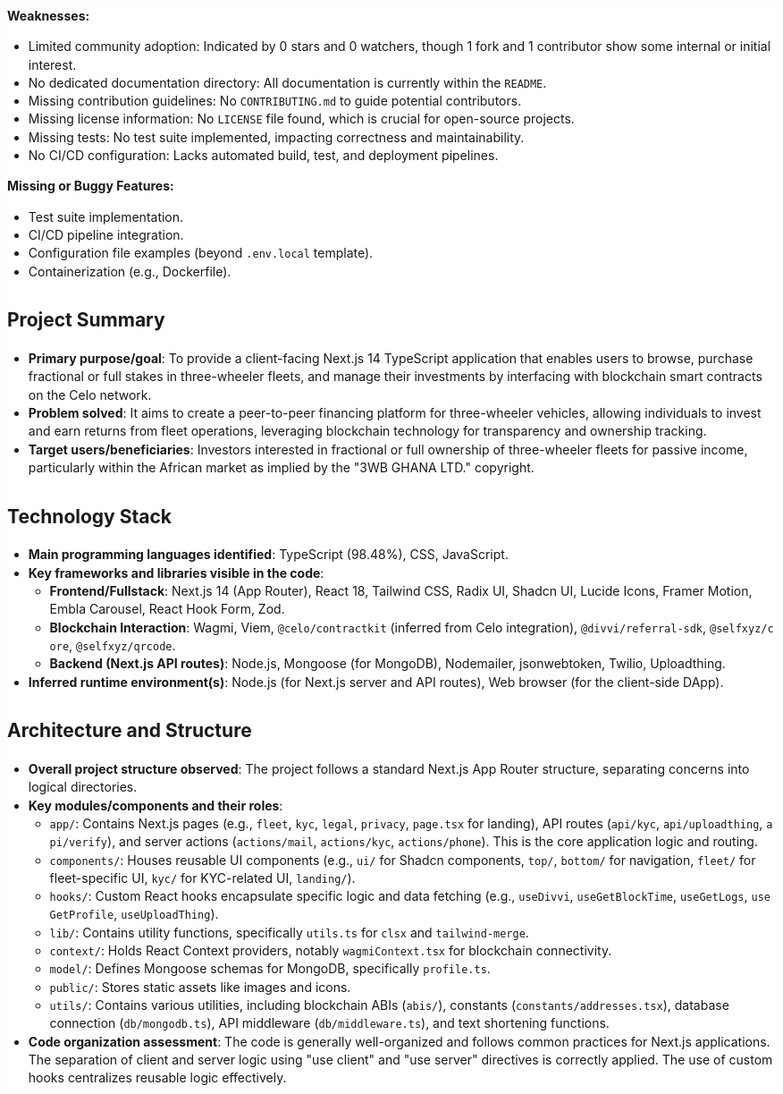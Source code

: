 **Weaknesses:**
- Limited community adoption: Indicated by 0 stars and 0 watchers, though 1 fork and 1 contributor show some internal or initial interest.
- No dedicated documentation directory: All documentation is currently within the `README`.
- Missing contribution guidelines: No `CONTRIBUTING.md` to guide potential contributors.
- Missing license information: No `LICENSE` file found, which is crucial for open-source projects.
- Missing tests: No test suite implemented, impacting correctness and maintainability.
- No CI/CD configuration: Lacks automated build, test, and deployment pipelines.

**Missing or Buggy Features:**
- Test suite implementation.
- CI/CD pipeline integration.
- Configuration file examples (beyond `.env.local` template).
- Containerization (e.g., Dockerfile).

## Project Summary
- **Primary purpose/goal**: To provide a client-facing Next.js 14 TypeScript application that enables users to browse, purchase fractional or full stakes in three-wheeler fleets, and manage their investments by interfacing with blockchain smart contracts on the Celo network.
- **Problem solved**: It aims to create a peer-to-peer financing platform for three-wheeler vehicles, allowing individuals to invest and earn returns from fleet operations, leveraging blockchain technology for transparency and ownership tracking.
- **Target users/beneficiaries**: Investors interested in fractional or full ownership of three-wheeler fleets for passive income, particularly within the African market as implied by the "3WB GHANA LTD." copyright.

## Technology Stack
- **Main programming languages identified**: TypeScript (98.48%), CSS, JavaScript.
- **Key frameworks and libraries visible in the code**:
    - **Frontend/Fullstack**: Next.js 14 (App Router), React 18, Tailwind CSS, Radix UI, Shadcn UI, Lucide Icons, Framer Motion, Embla Carousel, React Hook Form, Zod.
    - **Blockchain Interaction**: Wagmi, Viem, `@celo/contractkit` (inferred from Celo integration), `@divvi/referral-sdk`, `@selfxyz/core`, `@selfxyz/qrcode`.
    - **Backend (Next.js API routes)**: Node.js, Mongoose (for MongoDB), Nodemailer, jsonwebtoken, Twilio, Uploadthing.
- **Inferred runtime environment(s)**: Node.js (for Next.js server and API routes), Web browser (for the client-side DApp).

## Architecture and Structure
- **Overall project structure observed**: The project follows a standard Next.js App Router structure, separating concerns into logical directories.
- **Key modules/components and their roles**:
    - `app/`: Contains Next.js pages (e.g., `fleet`, `kyc`, `legal`, `privacy`, `page.tsx` for landing), API routes (`api/kyc`, `api/uploadthing`, `api/verify`), and server actions (`actions/mail`, `actions/kyc`, `actions/phone`). This is the core application logic and routing.
    - `components/`: Houses reusable UI components (e.g., `ui/` for Shadcn components, `top/`, `bottom/` for navigation, `fleet/` for fleet-specific UI, `kyc/` for KYC-related UI, `landing/`).
    - `hooks/`: Custom React hooks encapsulate specific logic and data fetching (e.g., `useDivvi`, `useGetBlockTime`, `useGetLogs`, `useGetProfile`, `useUploadThing`).
    - `lib/`: Contains utility functions, specifically `utils.ts` for `clsx` and `tailwind-merge`.
    - `context/`: Holds React Context providers, notably `wagmiContext.tsx` for blockchain connectivity.
    - `model/`: Defines Mongoose schemas for MongoDB, specifically `profile.ts`.
    - `public/`: Stores static assets like images and icons.
    - `utils/`: Contains various utilities, including blockchain ABIs (`abis/`), constants (`constants/addresses.tsx`), database connection (`db/mongodb.ts`), API middleware (`db/middleware.ts`), and text shortening functions.
- **Code organization assessment**: The code is generally well-organized and follows common practices for Next.js applications. The separation of client and server logic using "use client" and "use server" directives is correctly applied. The use of custom hooks centralizes reusable logic effectively.
